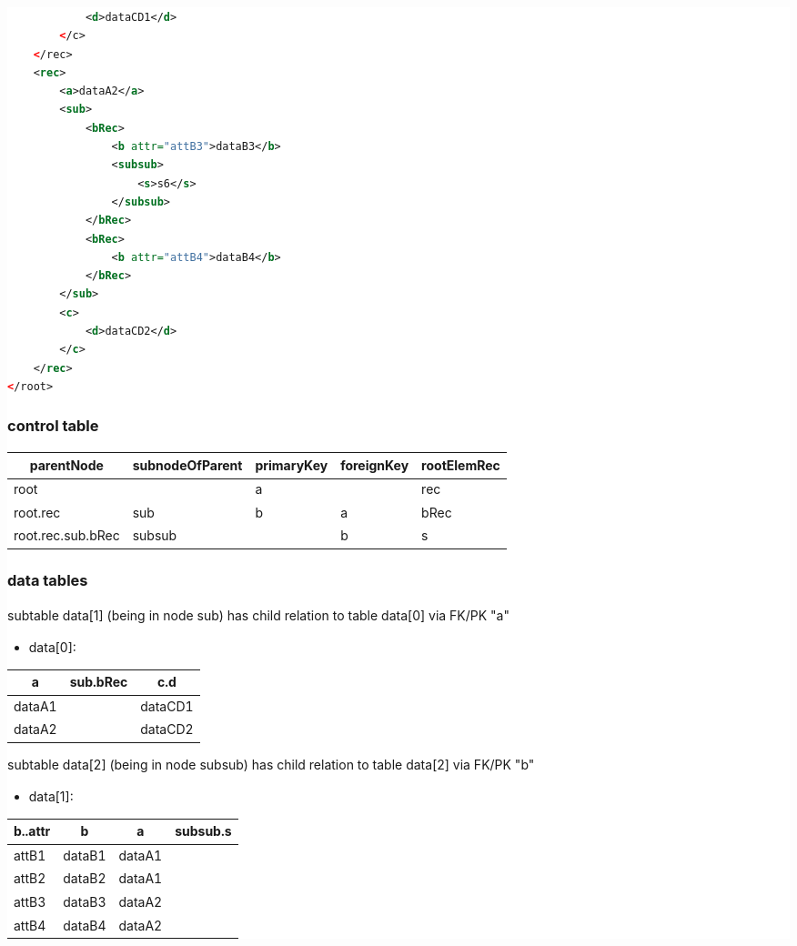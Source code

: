 ```xml
			<d>dataCD1</d>
		</c>
	</rec>
	<rec>
		<a>dataA2</a>
		<sub>
			<bRec>
				<b attr="attB3">dataB3</b>
				<subsub>
					<s>s6</s>
				</subsub>
			</bRec>
			<bRec>
				<b attr="attB4">dataB4</b>
			</bRec>
		</sub>
		<c>
			<d>dataCD2</d>
		</c>
	</rec>
</root>
```

### control table  

|parentNode|subnodeOfParent|primaryKey|foreignKey|rootElemRec|
|---|---|---|---|---|
|root||a||rec|
|root.rec|sub|b|a|bRec|
|root.rec.sub.bRec|subsub||b|s|

### data tables  

subtable data[1] (being in node sub) has child relation to table data[0] via FK/PK "a"

- data[0]:  

|a|sub.bRec|c.d|
|---|---|---|
|dataA1||dataCD1|
|dataA2||dataCD2|

subtable data[2] (being in node subsub) has child relation to table data[2] via FK/PK "b"
- data[1]:  

|b.<xmlattr>.attr|b|a|subsub.s|
|---|---|---|---|
|attB1|dataB1|dataA1||
|attB2|dataB2|dataA1||
|attB3|dataB3|dataA2||
|attB4|dataB4|dataA2||
